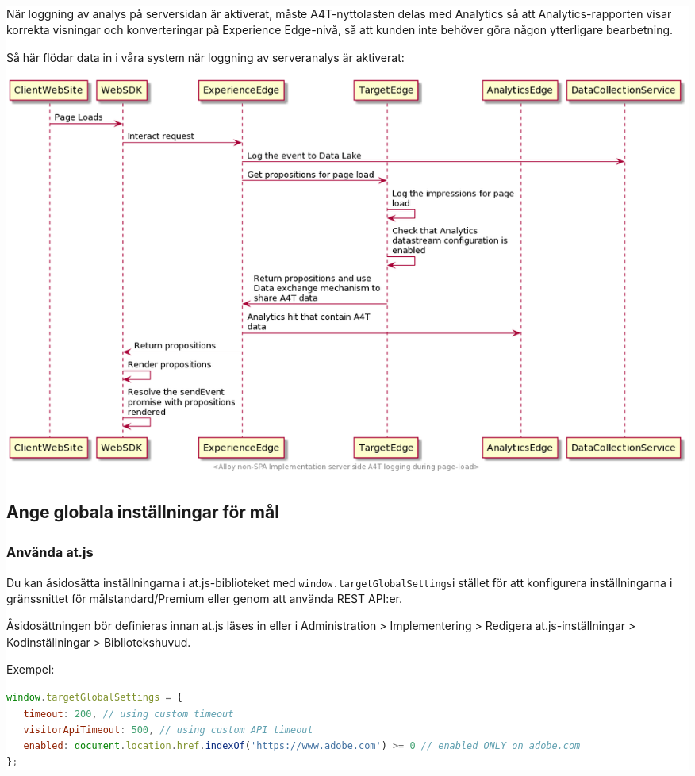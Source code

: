 När loggning av analys på serversidan är aktiverat, måste A4T-nyttolasten delas med Analytics så att Analytics-rapporten visar korrekta visningar och konverteringar på Experience Edge-nivå, så att kunden inte behöver göra någon ytterligare bearbetning.

Så här flödar data in i våra system när loggning av serveranalys är aktiverat:

![](assets/analytics-server-side-logging.png)

## Ange globala inställningar för mål

### Använda at.js

Du kan åsidosätta inställningarna i at.js-biblioteket med `window.targetGlobalSettings`i stället för att konfigurera inställningarna i gränssnittet för målstandard/Premium eller genom att använda REST API:er.

Åsidosättningen bör definieras innan at.js läses in eller i Administration > Implementering > Redigera at.js-inställningar > Kodinställningar > Bibliotekshuvud.

Exempel:

```javascript
window.targetGlobalSettings = {  
   timeout: 200, // using custom timeout  
   visitorApiTimeout: 500, // using custom API timeout  
   enabled: document.location.href.indexOf('https://www.adobe.com') >= 0 // enabled ONLY on adobe.com  
};
```
